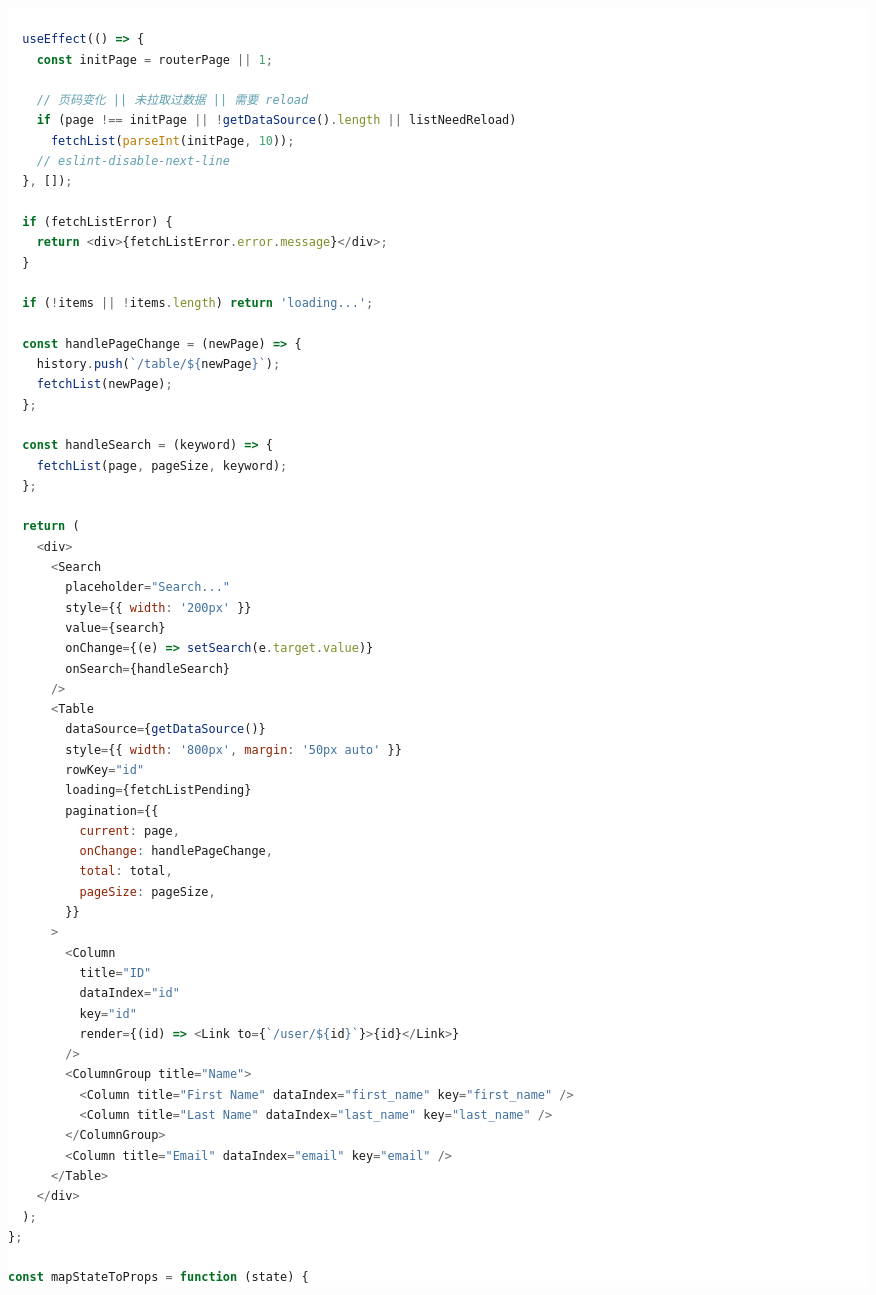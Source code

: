 ```js

  useEffect(() => {
    const initPage = routerPage || 1;

    // 页码变化 || 未拉取过数据 || 需要 reload
    if (page !== initPage || !getDataSource().length || listNeedReload)
      fetchList(parseInt(initPage, 10));
    // eslint-disable-next-line
  }, []);

  if (fetchListError) {
    return <div>{fetchListError.error.message}</div>;
  }

  if (!items || !items.length) return 'loading...';

  const handlePageChange = (newPage) => {
    history.push(`/table/${newPage}`);
    fetchList(newPage);
  };

  const handleSearch = (keyword) => {
    fetchList(page, pageSize, keyword);
  };

  return (
    <div>
      <Search
        placeholder="Search..."
        style={{ width: '200px' }}
        value={search}
        onChange={(e) => setSearch(e.target.value)}
        onSearch={handleSearch}
      />
      <Table
        dataSource={getDataSource()}
        style={{ width: '800px', margin: '50px auto' }}
        rowKey="id"
        loading={fetchListPending}
        pagination={{
          current: page,
          onChange: handlePageChange,
          total: total,
          pageSize: pageSize,
        }}
      >
        <Column
          title="ID"
          dataIndex="id"
          key="id"
          render={(id) => <Link to={`/user/${id}`}>{id}</Link>}
        />
        <ColumnGroup title="Name">
          <Column title="First Name" dataIndex="first_name" key="first_name" />
          <Column title="Last Name" dataIndex="last_name" key="last_name" />
        </ColumnGroup>
        <Column title="Email" dataIndex="email" key="email" />
      </Table>
    </div>
  );
};

const mapStateToProps = function (state) {
```